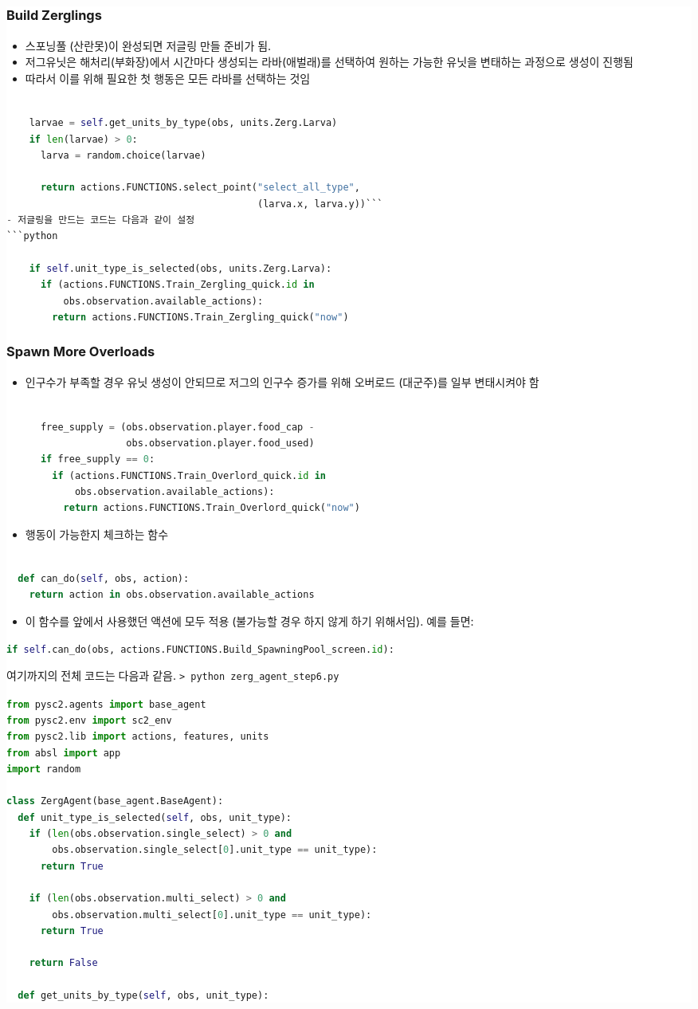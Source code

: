 ### Build Zerglings

- 스포닝풀 (산란못)이 완성되면 저글링 만들 준비가 됨. 
- 저그유닛은 해처리(부화장)에서 시간마다 생성되는 라바(애벌래)를 선택하여 원하는 가능한 유닛을 변태하는 과정으로 생성이 진행됨
- 따라서 이를 위해 필요한 첫 행동은 모든 라바를 선택하는 것임
```python

    larvae = self.get_units_by_type(obs, units.Zerg.Larva)
    if len(larvae) > 0:
      larva = random.choice(larvae)
      
      return actions.FUNCTIONS.select_point("select_all_type",
                                            (larva.x, larva.y))```
- 저글링을 만드는 코드는 다음과 같이 설정
```python

    if self.unit_type_is_selected(obs, units.Zerg.Larva):
      if (actions.FUNCTIONS.Train_Zergling_quick.id in 
          obs.observation.available_actions):
        return actions.FUNCTIONS.Train_Zergling_quick("now")
```

### Spawn More Overloads
- 인구수가 부족할 경우 유닛 생성이 안되므로 저그의 인구수 증가를 위해 오버로드 (대군주)를 일부 변태시켜야 함
```python

      free_supply = (obs.observation.player.food_cap -
                     obs.observation.player.food_used)
      if free_supply == 0:
        if (actions.FUNCTIONS.Train_Overlord_quick.id in
            obs.observation.available_actions):
          return actions.FUNCTIONS.Train_Overlord_quick("now")
```
- 행동이 가능한지 체크하는 함수
```python

  def can_do(self, obs, action):
    return action in obs.observation.available_actions
```
- 이 함수를 앞에서 사용했던 액션에 모두 적용 (불가능할 경우 하지 않게 하기 위해서임). 예를 들면:
```python
if self.can_do(obs, actions.FUNCTIONS.Build_SpawningPool_screen.id):
```
여기까지의 전체 코드는 다음과 같음. ```> python zerg_agent_step6.py```


```python
from pysc2.agents import base_agent
from pysc2.env import sc2_env
from pysc2.lib import actions, features, units
from absl import app
import random

class ZergAgent(base_agent.BaseAgent):
  def unit_type_is_selected(self, obs, unit_type):
    if (len(obs.observation.single_select) > 0 and
        obs.observation.single_select[0].unit_type == unit_type):
      return True
    
    if (len(obs.observation.multi_select) > 0 and
        obs.observation.multi_select[0].unit_type == unit_type):
      return True
    
    return False

  def get_units_by_type(self, obs, unit_type):
```